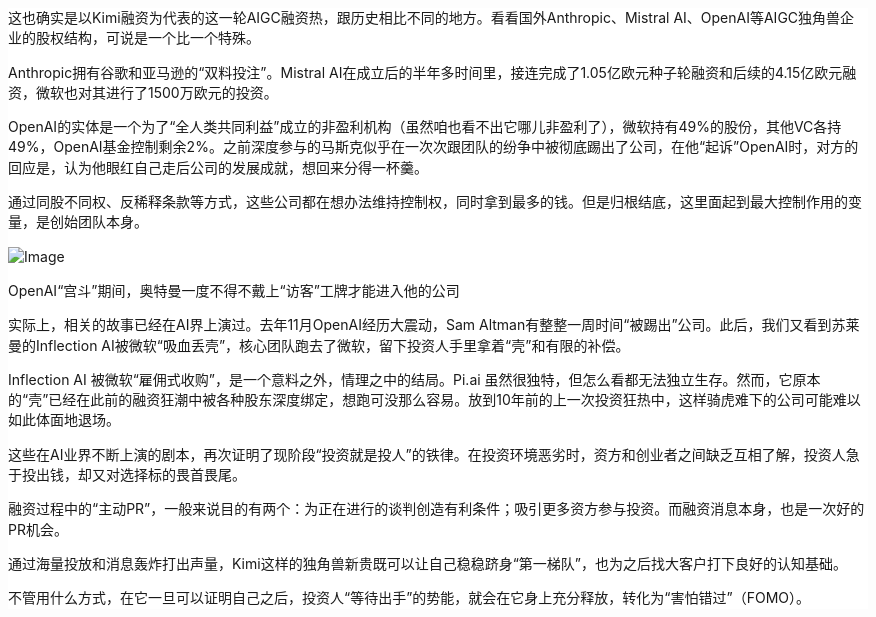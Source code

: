这也确实是以Kimi融资为代表的这一轮AIGC融资热，跟历史相比不同的地方。看看国外Anthropic、Mistral AI、OpenAI等AIGC独角兽企业的股权结构，可说是一个比一个特殊。

Anthropic拥有谷歌和亚马逊的“双料投注”。Mistral AI在成立后的半年多时间里，接连完成了1.05亿欧元种子轮融资和后续的4.15亿欧元融资，微软也对其进行了1500万欧元的投资。

OpenAI的实体是一个为了“全人类共同利益”成立的非盈利机构（虽然咱也看不出它哪儿非盈利了），微软持有49%的股份，其他VC各持49%，OpenAI基金控制剩余2%。之前深度参与的马斯克似乎在一次次跟团队的纷争中被彻底踢出了公司，在他“起诉”OpenAI时，对方的回应是，认为他眼红自己走后公司的发展成就，想回来分得一杯羹。

通过同股不同权、反稀释条款等方式，这些公司都在想办法维持控制权，同时拿到最多的钱。但是归根结底，这里面起到最大控制作用的变量，是创始团队本身。

![Image](http://static.ylzbl.com/uploads/ueditor/php/upload/image/20240411/1712846862362851.jpeg)

OpenAI“宫斗”期间，奥特曼一度不得不戴上“访客”工牌才能进入他的公司

实际上，相关的故事已经在AI界上演过。去年11月OpenAI经历大震动，Sam Altman有整整一周时间“被踢出”公司。此后，我们又看到苏莱曼的Inflection AI被微软“吸血丢壳”，核心团队跑去了微软，留下投资人手里拿着“壳”和有限的补偿。

Inflection AI 被微软“雇佣式收购”，是一个意料之外，情理之中的结局。Pi.ai 虽然很独特，但怎么看都无法独立生存。然而，它原本的“壳”已经在此前的融资狂潮中被各种股东深度绑定，想跑可没那么容易。放到10年前的上一次投资狂热中，这样骑虎难下的公司可能难以如此体面地退场。

这些在AI业界不断上演的剧本，再次证明了现阶段“投资就是投人”的铁律。在投资环境恶劣时，资方和创业者之间缺乏互相了解，投资人急于投出钱，却又对选择标的畏首畏尾。

融资过程中的“主动PR”，一般来说目的有两个：为正在进行的谈判创造有利条件；吸引更多资方参与投资。而融资消息本身，也是一次好的PR机会。

通过海量投放和消息轰炸打出声量，Kimi这样的独角兽新贵既可以让自己稳稳跻身“第一梯队”，也为之后找大客户打下良好的认知基础。

不管用什么方式，在它一旦可以证明自己之后，投资人“等待出手”的势能，就会在它身上充分释放，转化为“害怕错过”（FOMO）。

